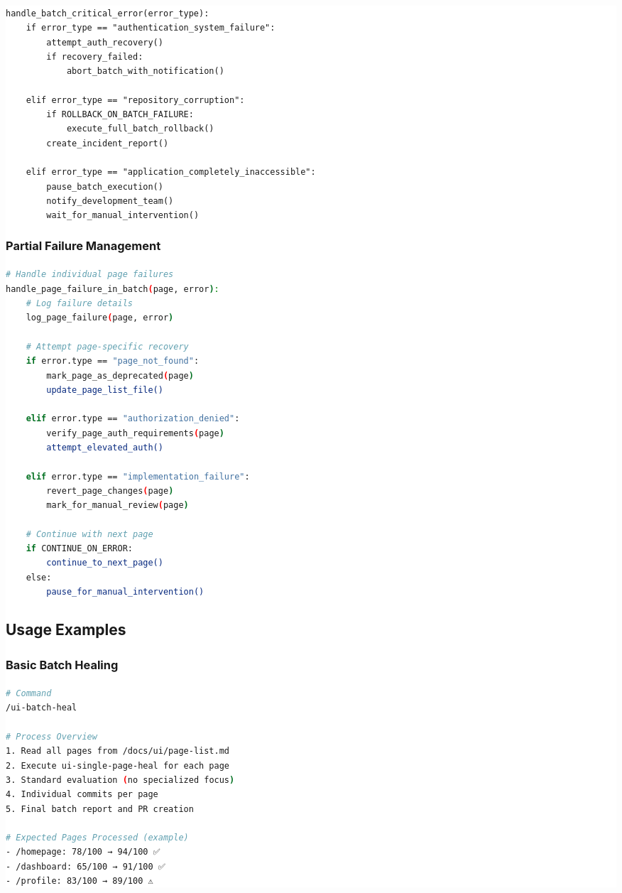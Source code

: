 ```
handle_batch_critical_error(error_type):
    if error_type == "authentication_system_failure":
        attempt_auth_recovery()
        if recovery_failed:
            abort_batch_with_notification()
    
    elif error_type == "repository_corruption":
        if ROLLBACK_ON_BATCH_FAILURE:
            execute_full_batch_rollback()
        create_incident_report()
    
    elif error_type == "application_completely_inaccessible":
        pause_batch_execution()
        notify_development_team()
        wait_for_manual_intervention()
```

### Partial Failure Management
```bash
# Handle individual page failures
handle_page_failure_in_batch(page, error):
    # Log failure details
    log_page_failure(page, error)
    
    # Attempt page-specific recovery
    if error.type == "page_not_found":
        mark_page_as_deprecated(page)
        update_page_list_file()
    
    elif error.type == "authorization_denied":
        verify_page_auth_requirements(page)
        attempt_elevated_auth()
    
    elif error.type == "implementation_failure":
        revert_page_changes(page)
        mark_for_manual_review(page)
    
    # Continue with next page
    if CONTINUE_ON_ERROR:
        continue_to_next_page()
    else:
        pause_for_manual_intervention()
```

## Usage Examples

### Basic Batch Healing
```bash
# Command
/ui-batch-heal

# Process Overview
1. Read all pages from /docs/ui/page-list.md
2. Execute ui-single-page-heal for each page
3. Standard evaluation (no specialized focus)
4. Individual commits per page
5. Final batch report and PR creation

# Expected Pages Processed (example)
- /homepage: 78/100 → 94/100 ✅
- /dashboard: 65/100 → 91/100 ✅ 
- /profile: 83/100 → 89/100 ⚠️
```
